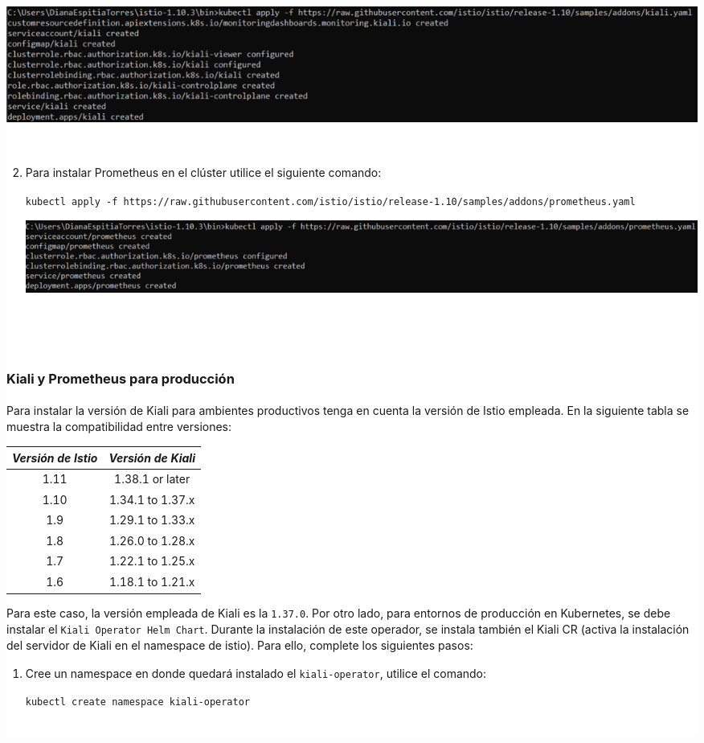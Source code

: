    <p align=center><img width="950" src=".github/kiali-demo.PNG"></p>
   <br />

2. Para instalar Prometheus en el clúster utilice el siguiente comando:

   ```
   kubectl apply -f https://raw.githubusercontent.com/istio/istio/release-1.10/samples/addons/prometheus.yaml
   ```
   
   <p align=center><img width="950" src=".github/promethus-demo.PNG"></p>
   <br />

<br />

### Kiali y Prometheus para producción
Para instalar la versión de Kiali para ambientes productivos tenga en cuenta la versión de Istio empleada. En la siguiente tabla se muestra la compatibilidad entre versiones:
<br />

| ***Versión de Istio*** | ***Versión de Kiali*** |
|     :---:      |     :---:      |
| 1.11  | 1.38.1 or later |
| 1.10  | 1.34.1 to 1.37.x |
| 1.9  | 1.29.1 to 1.33.x |
| 1.8  | 1.26.0 to 1.28.x |
| 1.7  | 1.22.1 to 1.25.x |
| 1.6  | 1.18.1 to 1.21.x |

Para este caso, la versión empleada de Kiali es la ```1.37.0```. Por otro lado, para entornos de producción en Kubernetes, se debe instalar el ```Kiali Operator Helm Chart```. Durante la instalación de este operador, se instala también el Kiali CR (activa la instalación del servidor de Kiali en el namespace de istio). Para ello, complete los siguientes pasos:

1. Cree un namespace en donde quedará instalado el ```kiali-operator```, utilice el comando:

   ```
   kubectl create namespace kiali-operator
   ```
   <br />
